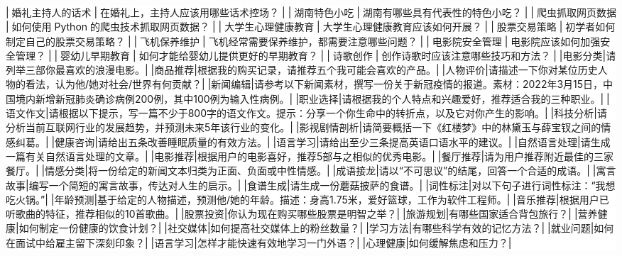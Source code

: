 | 婚礼主持人的话术                  | 在婚礼上，主持人应该用哪些话术控场？                         |
| 湖南特色小吃                      | 湖南有哪些具有代表性的特色小吃？                             |
| 爬虫抓取网页数据                  | 如何使用 Python 的爬虫技术抓取网页数据？                      |
| 大学生心理健康教育                | 大学生心理健康教育应该如何开展？                             |
| 股票交易策略                      | 初学者如何制定自己的股票交易策略？                           |
| 飞机保养维护                      | 飞机经常需要保养维护，都需要注意哪些问题？                   |
| 电影院安全管理                    | 电影院应该如何加强安全管理？                                 |
| 婴幼儿早期教育                    | 如何才能给婴幼儿提供更好的早期教育？                         |
| 诗歌创作                          | 创作诗歌时应该注意哪些技巧和方法？                           |
|电影分类|请列举三部你最喜欢的浪漫电影。|
|商品推荐|根据我的购买记录，请推荐五个我可能会喜欢的产品。|
|人物评价|请描述一下你对某位历史人物的看法，认为他/她对社会/世界有何贡献？|
|新闻编辑|请参考以下新闻素材，撰写一份关于新冠疫情的报道。素材：2022年3月15日，中国境内新增新冠肺炎确诊病例200例，其中100例为输入性病例。|
|职业选择|请根据我的个人特点和兴趣爱好，推荐适合我的三种职业。|
|语文作文|请根据以下提示，写一篇不少于800字的语文作文。提示：分享一个你生命中的转折点，以及它对你产生的影响。|
|科技分析|请分析当前互联网行业的发展趋势，并预测未来5年该行业的变化。|
|影视剧情剖析|请简要概括一下《红楼梦》中的林黛玉与薛宝钗之间的情感纠葛。|
|健康咨询|请给出五条改善睡眠质量的有效方法。|
|语言学习|请给出至少三条提高英语口语水平的建议。|
|自然语言处理|请生成一篇有关自然语言处理的文章。|
|电影推荐|根据用户的电影喜好，推荐5部与之相似的优秀电影。|
|餐厅推荐|请为用户推荐附近最佳的三家餐厅。|
|情感分类|将一份给定的新闻文本归类为正面、负面或中性情感。|
|成语接龙|请以“不可思议”的结尾，回答一个合适的成语。|
|寓言故事|编写一个简短的寓言故事，传达对人生的启示。|
|食谱生成|请生成一份蘑菇披萨的食谱。|
|词性标注|对以下句子进行词性标注：“我想吃火锅。”|
|年龄预测|基于给定的人物描述，预测他/她的年龄。描述：身高1.75米，爱好篮球，工作为软件工程师。|
|音乐推荐|根据用户已听歌曲的特征，推荐相似的10首歌曲。|
|股票投资|你认为现在购买哪些股票是明智之举？|
|旅游规划|有哪些国家适合背包旅行？|
|营养健康|如何制定一份健康的饮食计划？|
|社交媒体|如何提高社交媒体上的粉丝数量？|
|学习方法|有哪些科学有效的记忆方法？|
|就业问题|如何在面试中给雇主留下深刻印象？|
|语言学习|怎样才能快速有效地学习一门外语？|
|心理健康|如何缓解焦虑和压力？|